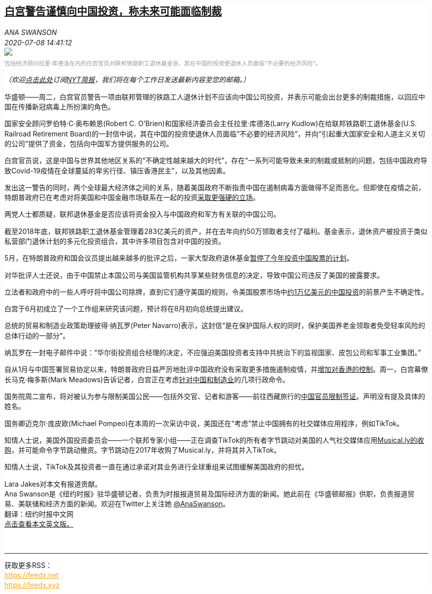 
[白宫警告谨慎向中国投资，称未来可能面临制裁](https://cn.nytimes.com/business/20200708/white-house-chinese-investment/)
------

<div><i>ANA SWANSON<br>2020-07-08 14:41:12</i></div><img src="https://images.weserv.nl?url=static01.nyt.com/images/2020/07/07/us/politics/07dc-chinainvest/merlin_174148539_70bea383-f011-46d5-9372-1a61d8a77556-articleLarge.jpg" width="100%"><div><small style="color: #999;">包括经济顾问拉里·库德洛在内的白宫官员对联邦铁路职工退休基金说，其在中国的投资使退休人员面临“不必要的经济风险”。</small></div><p><i>（欢迎</i><a rel="nofollow" target="_blank" href="https://sso.nytcn.me/email/?source=top-right"><i>点击此处</i></a><i>订阅</i><a rel="nofollow" target="_blank" href="https://m.cn.nytimes.com/morning-brief/"><i>NYT简报</i></a><i>，我们将在每个工作日发送最新内容至您的邮箱。）</i></p><p>华盛顿——周二，白宫官员警告一项由联邦管理的铁路工人退休计划不应该向中国公司投资，并表示可能会出台更多的制裁措施，以回应中国在传播新冠病毒上所扮演的角色。</p><p>国家安全顾问罗伯特·C·奥布赖恩(Robert C. O’Brien)和国家经济委员会主任拉里·库德洛(Larry Kudlow)在给联邦铁路职工退休基金(U.S. Railroad Retirement Board)的一封信中说，其在中国的投资使退休人员面临“不必要的经济风险”，并向“引起重大国家安全和人道主义关切的公司”提供了资金，包括向中国军方提供服务的公司。</p><p>白宫官员说，这是中国与世界其他地区关系的“不确定性越来越大的时代”，存在“一系列可能导致未来的制裁或抵制的问题，包括中国政府导致Covid-19疫情在全球蔓延的卑劣行径、镇压香港民主”，以及其他因素。</p><p>发出这一警告的同时，两个全球最大经济体之间的关系，随着美国政府不断指责中国在遏制病毒方面做得不足而恶化。但即使在疫情之前，特朗普政府已在考虑对将美国和中国金融市场联系在一起的投资<a rel="nofollow" target="_blank" href="https://cn.nytimes.com/business/20191028/chinese-investment-pits-wall-street-against-washington/zh-hant/">采取更强硬的立场</a>。</p><p>两党人士都质疑，联邦退休基金是否应该将资金投入与中国政府和军方有关联的中国公司。</p><p>截至2018年底，联邦铁路职工退休基金管理着283亿美元的资产，并在去年向约50万领取者支付了福利。基金表示，退休资产被投资于类似私营部门退休计划的多元化投资组合，其中许多项目包含对中国的投资。</p><p>5月，在特朗普政府和国会议员提出越来越多的批评之后，一家大型政府退休基金<a rel="nofollow" target="_blank" href="https://cn.nytimes.com/business/20200514/china-tsp-federal-retirement-fund/">暂停了今年投资中国股票的计划</a>。</p><p>对华批评人士还说，由于中国禁止本国公司与美国监管机构共享某些财务信息的决定，导致中国公司违反了美国的披露要求。</p><p>立法者和政府中的一些人呼吁将中国公司除牌，直到它们遵守美国的规则，令美国股票市场中<a rel="nofollow" target="_blank" href="https://www.wsj.com/articles/chinese-companies-fleeing-new-york-will-find-warm-welcome-at-home-11590393040">约1万亿美元的中国投资</a>的前景产生不确定性。</p><p>白宫于6月初成立了一个工作组来研究该问题，预计将在8月初向总统提出建议。</p><p>总统的贸易和制造业政策助理彼得·纳瓦罗(Peter Navarro)表示，这封信“是在保护国际人权的同时，保护美国养老金领取者免受轻率风险的总体行动的一部分”。</p><p>纳瓦罗在一封电子邮件中说：“华尔街投资组合经理的决定，不应强迫美国投资者支持中共统治下的监视国家、皮包公司和军事工业集团。”</p><p>自从1月与中国签署贸易协定以来，特朗普政府日益严厉地批评中国政府没有采取更多措施遏制疫情，并<a rel="nofollow" target="_blank" href="https://www.nytimes.com/2020/05/29/us/politics/trump-hong-kong-china-WHO.html">增加对香港的控制</a>。周一，白宫幕僚长马克·梅多斯(Mark Meadows)告诉记者，白宫正在考虑<a rel="nofollow" target="_blank" href="https://news.yahoo.com/trump-weighing-executive-orders-china-123757191.html">针对中国和制造业</a>的几项行政命令。</p><p>国务院周二宣布，将对被认为参与限制美国公民——包括外交官、记者和游客——前往西藏旅行的<a rel="nofollow" target="_blank" href="https://www.nytimes.com/2020/07/07/world/asia/china-tibet-pompeo.html">中国官员限制签证</a>。声明没有提及具体的姓名。</p><p>国务卿迈克尔·庞皮欧(Michael Pompeo)在本周的一次采访中说，美国还在“考虑”禁止中国拥有的社交媒体应用程序，例如TikTok。</p><p>知情人士说，美国外国投资委员会——一个联邦专家小组——正在调查TikTok的所有者字节跳动对美国的人气社交媒体应用<a rel="nofollow" target="_blank" href="https://cn.nytimes.com/technology/20191118/tiktok-alex-zhu-interview/">Musical.ly的收购</a>，并可能命令字节跳动撤资。字节跳动在2017年收购了Musical.ly，并将其并入TikTok。</p><p>知情人士说，TikTok及其投资者一直在通过承诺对其业务进行全球重组来试图缓解美国政府的担忧。</p><p>Lara Jakes对本文有报道贡献。<br/>Ana Swanson是《纽约时报》驻华盛顿记者，负责为时报报道贸易及国际经济方面的新闻。她此前在《华盛顿邮报》供职，负责报道贸易、美联储和经济方面的新闻。欢迎在Twitter上关注她 <a rel="nofollow" target="_blank" href="https://twitter.com/AnaSwanson">@AnaSwanson</a>。<br/>翻译：纽约时报中文网<br/><a rel="nofollow" target="_blank" href="https://www.nytimes.com/2020/07/07/business/economy/white-house-chinese-investment.html">点击查看本文英文版。</a></p><br><hr><div>获取更多RSS：<br><a href="https://feedx.net" style="color:orange" target="_blank">https://feedx.net</a> <br><a href="https://feedx.xyz" style="color:orange" target="_blank">https://feedx.xyz</a><br></div>
